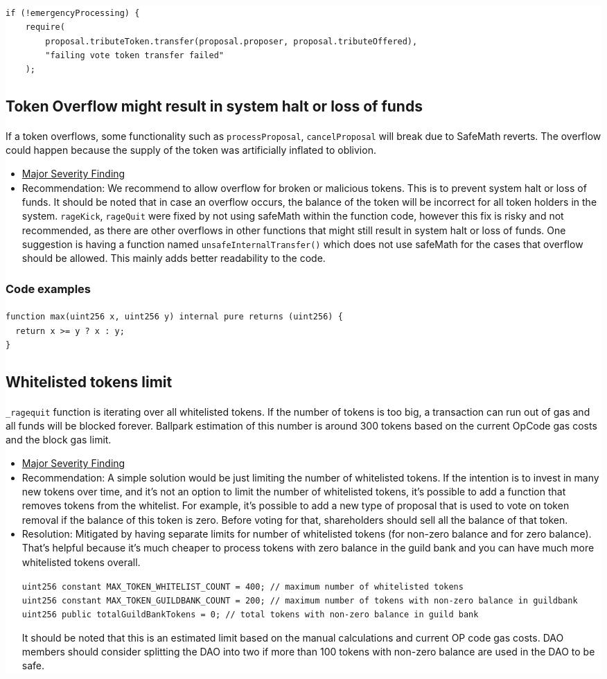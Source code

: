 ```solidity
if (!emergencyProcessing) {
    require(
        proposal.tributeToken.transfer(proposal.proposer, proposal.tributeOffered),
        "failing vote token transfer failed"
    );
```

## Token Overflow might result in system halt or loss of funds

If a token overflows, some functionality such as `processProposal`, `cancelProposal` will break due to SafeMath reverts. The overflow could happen because the supply of the token was artificially inflated to oblivion.

- [Major Severity Finding](https://consensys.net/diligence/audits/2020/01/the-lao/#token-overflow-might-result-in-system-halt-or-loss-of-funds)
- Recommendation: We recommend to allow overflow for broken or malicious tokens. This is to prevent system halt or loss of funds. It should be noted that in case an overflow occurs, the balance of the token will be incorrect for all token holders in the system. `rageKick`, `rageQuit` were fixed by not using safeMath within the function code, however this fix is risky and not recommended, as there are other overflows in other functions that might still result in system halt or loss of funds. One suggestion is having a function named `unsafeInternalTransfer()` which does not use safeMath for the cases that overflow should be allowed. This mainly adds better readability to the code.

### Code examples

```solidity
function max(uint256 x, uint256 y) internal pure returns (uint256) {
  return x >= y ? x : y;
}

```

## Whitelisted tokens limit

`_ragequit` function is iterating over all whitelisted tokens. If the number of tokens is too big, a transaction can run out of gas and all funds will be blocked forever. Ballpark estimation of this number is around 300 tokens based on the current OpCode gas costs and the block gas limit.

- [Major Severity Finding](https://consensys.net/diligence/audits/2020/01/the-lao/#whitelisted-tokens-limit)
- Recommendation: A simple solution would be just limiting the number of whitelisted tokens. If the intention is to invest in many new tokens over time, and it’s not an option to limit the number of whitelisted tokens, it’s possible to add a function that removes tokens from the whitelist. For example, it’s possible to add a new type of proposal that is used to vote on token removal if the balance of this token is zero. Before voting for that, shareholders should sell all the balance of that token.
- Resolution: Mitigated by having separate limits for number of whitelisted tokens (for non-zero balance and for zero balance). That’s helpful because it’s much cheaper to process tokens with zero balance in the guild bank and you can have much more whitelisted tokens overall.
  ```solidity
  uint256 constant MAX_TOKEN_WHITELIST_COUNT = 400; // maximum number of whitelisted tokens
  uint256 constant MAX_TOKEN_GUILDBANK_COUNT = 200; // maximum number of tokens with non-zero balance in guildbank
  uint256 public totalGuildBankTokens = 0; // total tokens with non-zero balance in guild bank
  ```
  It should be noted that this is an estimated limit based on the manual calculations and current OP code gas costs. DAO members should consider splitting the DAO into two if more than 100 tokens with non-zero balance are used in the DAO to be safe.
